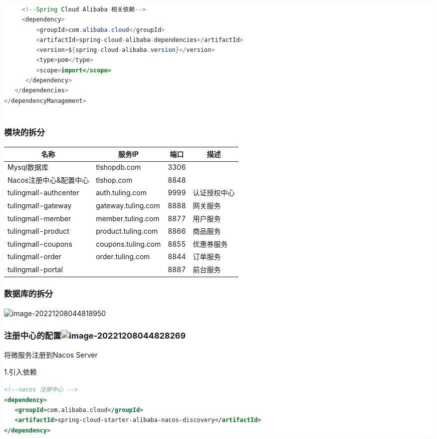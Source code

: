 ```java
     <!--Spring Cloud Alibaba 相关依赖-->
     <dependency>
         <groupId>com.alibaba.cloud</groupId>
         <artifactId>spring-cloud-alibaba-dependencies</artifactId>
         <version>${spring-cloud-alibaba.version}</version>
         <type>pom</type>
         <scope>import</scope>
      </dependency>
   </dependencies>
</dependencyManagement>   
               
```

### 模块的拆分

| **名称**               | **服务IP**         | **端口** | **描述**     |
| ---------------------- | ------------------ | -------- | ------------ |
| Mysql数据库            | tlshopdb.com       | 3306     |              |
| Nacos注册中心&配置中心 | tlshop.com         | 8848     |              |
| tulingmall-authcenter  | auth.tuling.com    | 9999     | 认证授权中心 |
| tulingmall-gateway     | gateway.tuling.com | 8888     | 网关服务     |
| tulingmall-member      | member.tuling.com  | 8877     | 用户服务     |
| tulingmall-product     | product.tuling.com | 8866     | 商品服务     |
| tulingmall-coupons     | coupons.tuling.com | 8855     | 优惠券服务   |
| tulingmall-order       | order.tuling.com   | 8844     | 订单服务     |
| tulingmall-portal      |                    | 8887     | 前台服务     |

### 数据库的拆分

![image-20221208044818950](https://img.jssjqd.cn/202212080448215.png)

### 注册中心的配置![image-20221208044828269](https://img.jssjqd.cn/202212080448519.png)

将微服务注册到Nacos Server

1.引入依赖

```xml
<!--nacos 注册中心 -->
<dependency>
   <groupId>com.alibaba.cloud</groupId>
   <artifactId>spring-cloud-starter-alibaba-nacos-discovery</artifactId>
</dependency>
```
